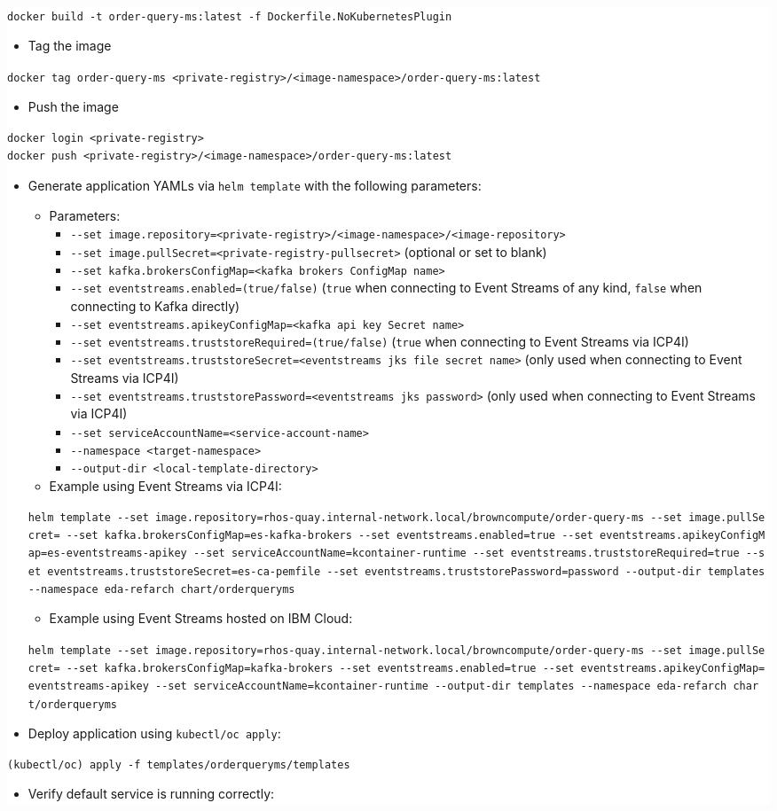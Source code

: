 ```shell
docker build -t order-query-ms:latest -f Dockerfile.NoKubernetesPlugin
```

* Tag the image

```shell
docker tag order-query-ms <private-registry>/<image-namespace>/order-query-ms:latest
```

* Push the image

```shell
docker login <private-registry>
docker push <private-registry>/<image-namespace>/order-query-ms:latest
```

* Generate application YAMLs via `helm template` with the following parameters:
  - Parameters:
    - `--set image.repository=<private-registry>/<image-namespace>/<image-repository>`
    - `--set image.pullSecret=<private-registry-pullsecret>` (optional or set to blank)
    - `--set kafka.brokersConfigMap=<kafka brokers ConfigMap name>`
    - `--set eventstreams.enabled=(true/false)` (`true` when connecting to Event Streams of any kind, `false` when connecting to Kafka directly)
    - `--set eventstreams.apikeyConfigMap=<kafka api key Secret name>`
    - `--set eventstreams.truststoreRequired=(true/false)` (`true` when connecting to Event Streams via ICP4I)
    - `--set eventstreams.truststoreSecret=<eventstreams jks file secret name>` (only used when connecting to Event Streams via ICP4I)
    - `--set eventstreams.truststorePassword=<eventstreams jks password>` (only used when connecting to Event Streams via ICP4I)
    - `--set serviceAccountName=<service-account-name>`
    - `--namespace <target-namespace>`
    - `--output-dir <local-template-directory>`
  - Example using Event Streams via ICP4I:
   ```shell
   helm template --set image.repository=rhos-quay.internal-network.local/browncompute/order-query-ms --set image.pullSecret= --set kafka.brokersConfigMap=es-kafka-brokers --set eventstreams.enabled=true --set eventstreams.apikeyConfigMap=es-eventstreams-apikey --set serviceAccountName=kcontainer-runtime --set eventstreams.truststoreRequired=true --set eventstreams.truststoreSecret=es-ca-pemfile --set eventstreams.truststorePassword=password --output-dir templates --namespace eda-refarch chart/orderqueryms
   ```
  - Example using Event Streams hosted on IBM Cloud:
   ```shell
   helm template --set image.repository=rhos-quay.internal-network.local/browncompute/order-query-ms --set image.pullSecret= --set kafka.brokersConfigMap=kafka-brokers --set eventstreams.enabled=true --set eventstreams.apikeyConfigMap=eventstreams-apikey --set serviceAccountName=kcontainer-runtime --output-dir templates --namespace eda-refarch chart/orderqueryms
   ```

* Deploy application using `kubectl/oc apply`:
```shell
(kubectl/oc) apply -f templates/orderqueryms/templates
```

* Verify default service is running correctly:
